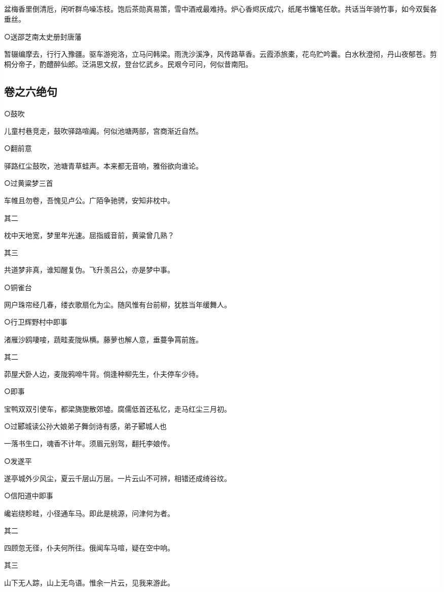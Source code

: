 盆梅香里倒清卮，闲听群鸟噪冻枝。饱后茶勋真易策，雪中酒戒最难持。炉心香烬灰成穴，纸尾书慵笔任欹。共话当年骑竹事，如今双鬓各垂丝。  

○送邵芝南太史册封唐藩  

暂辍编摩去，行行入豫疆。驱车游宛洛，立马问韩梁。雨洗沙溪净，风传路草香。云霞添旅橐，花鸟贮吟囊。白水秋澄彻，丹山夜郁苍。剪桐分帝子，酌醴醉仙郎。泛涓思文叔，登台忆武乡。民艰今可问，何似昔南阳。  

## 卷之六绝句  

○鼓吹  

儿童村巷竞走，鼓吹驿路喧阗。何似池塘两部，宫商渐近自然。  

○翻前意  

驿路红尘鼓吹，池塘青草蛙声。本来都无音响，雅俗欲向谁论。  

○过黄粱梦三首  

车帷且勿卷，吾愧见卢公。广陌争驰骋，安知非枕中。  

其二  

枕中天地宽，梦里年光速。屈指威音前，黄粱曾几熟？  

其三  

共道梦非真，谁知醒复伪。飞升羡吕公，亦是梦中事。  

○铜雀台  

网户珠帘经几春，缕衣歌扇化为尘。随风惟有台前柳，犹胜当年缓舞人。  

○行卫辉野村中即事  

渚雁沙鸥啛唼，蔬畦麦陇纵横。藤萝也解人意，垂蔓争罥前旌。  

其二  

茆屋犬卧人边，麦陇鸦啼牛背。倘逢种柳先生，仆夫停车少待。  

○即事  

宝鸭双双引使车，都梁旖旎散郊墟。腐儒低首还私忆，走马红尘三月初。  

○过郾城读公孙大娘弟子舞剑诗有感，弟子郾城人也  

一落书生口，魂香不计年。须眉元别驾，翻托李娘传。  

○发遂平  

遂亭城外少风尘，夏云千层山万层。一片云山不可辨，相错还成绮谷纹。  

○信阳道中即事  

巉岩绕畛畦，小径通车马。即此是桃源，问津何为者。  

其二  

四顾忽无径，仆夫何所往。俄闻车马喧，疑在空中响。  

其三  

山下无人踪，山上无鸟语。惟余一片云，见我来游此。  
